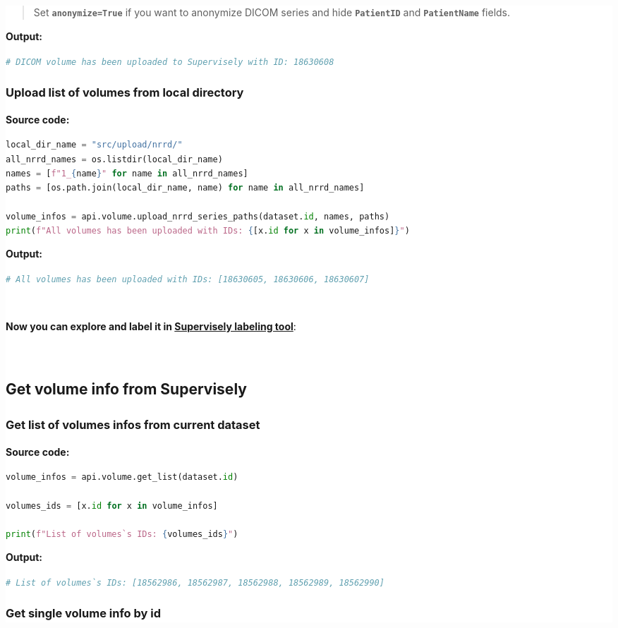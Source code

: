 > Set **`anonymize=True`** if you want to anonymize DICOM series and hide **`PatientID`** and **`PatientName`** fields.

**Output:**

```python
# DICOM volume has been uploaded to Supervisely with ID: 18630608
```

### Upload list of volumes from local directory

**Source code:**

```python
local_dir_name = "src/upload/nrrd/"
all_nrrd_names = os.listdir(local_dir_name)
names = [f"1_{name}" for name in all_nrrd_names]
paths = [os.path.join(local_dir_name, name) for name in all_nrrd_names]

volume_infos = api.volume.upload_nrrd_series_paths(dataset.id, names, paths)
print(f"All volumes has been uploaded with IDs: {[x.id for x in volume_infos]}")
```

**Output:**

```python
# All volumes has been uploaded with IDs: [18630605, 18630606, 18630607]
```

<figure><img src="https://user-images.githubusercontent.com/79905215/212952335-d5abd038-e0c9-4ad3-b716-c8658bbba5d5.png" alt=""><figcaption></figcaption></figure>

**Now you can explore and label it in [Supervisely labeling tool](https://dev.supervise.ly/ecosystem/annotation_tools/dicom-labeling-tool)**:

<figure><img src="https://user-images.githubusercontent.com/79905215/212951761-97facd6d-143e-4edc-8568-6c1c63471f99.png" alt=""><figcaption></figcaption></figure>

## Get volume info from Supervisely

### Get list of volumes infos from current dataset

**Source code:**

```python
volume_infos = api.volume.get_list(dataset.id)

volumes_ids = [x.id for x in volume_infos]

print(f"List of volumes`s IDs: {volumes_ids}")
```

**Output:**

```python
# List of volumes`s IDs: [18562986, 18562987, 18562988, 18562989, 18562990]
```

### Get single volume info by id
